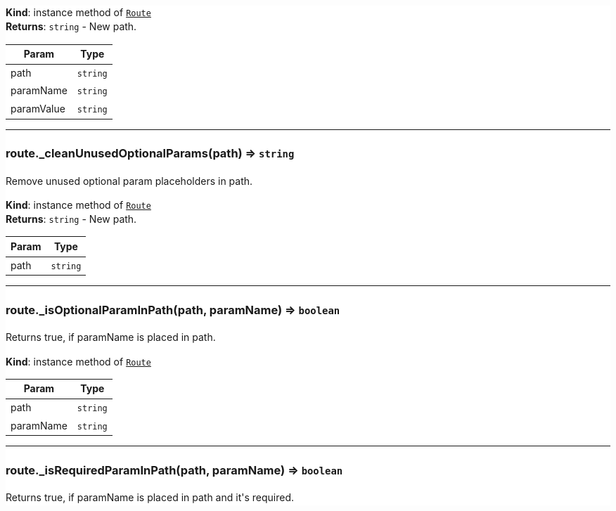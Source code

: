 **Kind**: instance method of [<code>Route</code>](#Route)  
**Returns**: <code>string</code> - New path.  

| Param | Type |
| --- | --- |
| path | <code>string</code> | 
| paramName | <code>string</code> | 
| paramValue | <code>string</code> | 


* * *

### route.\_cleanUnusedOptionalParams(path) ⇒ <code>string</code>&nbsp;<a name="Route+_cleanUnusedOptionalParams" href="https://github.com/seznam/ima/blob/v17.7.6/packages/core/src/router/Route.js#L420" target="_blank"><span class="icon"><i class="fas fa-external-link-alt fa-xs"></i></span></a>
Remove unused optional param placeholders in path.

**Kind**: instance method of [<code>Route</code>](#Route)  
**Returns**: <code>string</code> - New path.  

| Param | Type |
| --- | --- |
| path | <code>string</code> | 


* * *

### route.\_isOptionalParamInPath(path, paramName) ⇒ <code>boolean</code>&nbsp;<a name="Route+_isOptionalParamInPath" href="https://github.com/seznam/ima/blob/v17.7.6/packages/core/src/router/Route.js#L442" target="_blank"><span class="icon"><i class="fas fa-external-link-alt fa-xs"></i></span></a>
Returns true, if paramName is placed in path.

**Kind**: instance method of [<code>Route</code>](#Route)  

| Param | Type |
| --- | --- |
| path | <code>string</code> | 
| paramName | <code>string</code> | 


* * *

### route.\_isRequiredParamInPath(path, paramName) ⇒ <code>boolean</code>&nbsp;<a name="Route+_isRequiredParamInPath" href="https://github.com/seznam/ima/blob/v17.7.6/packages/core/src/router/Route.js#L455" target="_blank"><span class="icon"><i class="fas fa-external-link-alt fa-xs"></i></span></a>
Returns true, if paramName is placed in path and it's required.
